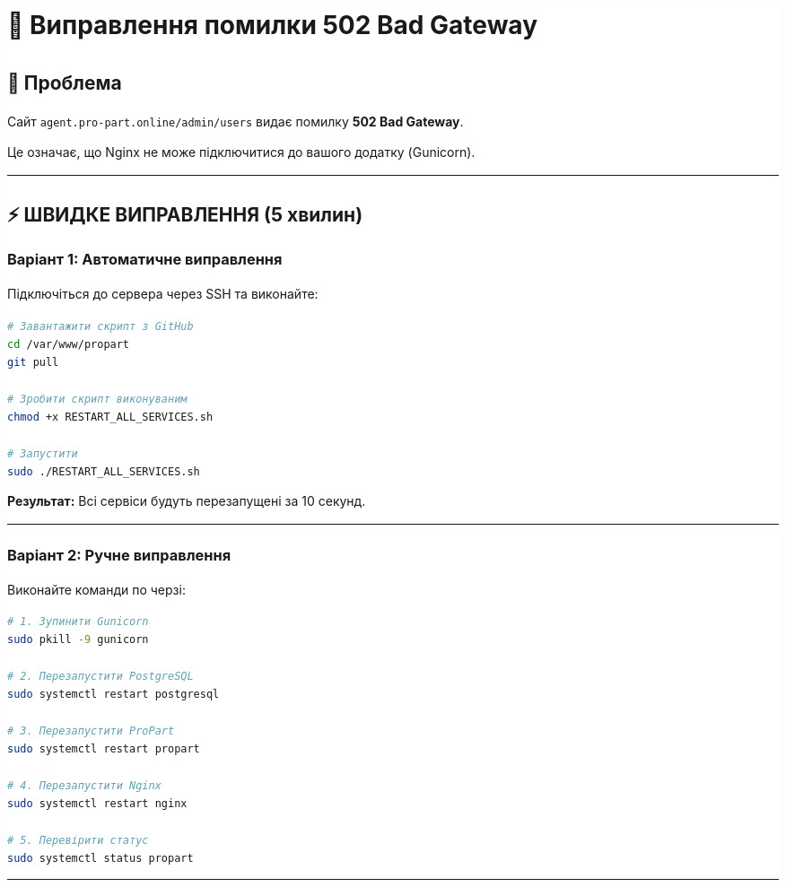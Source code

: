 # 🔧 Виправлення помилки 502 Bad Gateway

## 🎯 Проблема
Сайт `agent.pro-part.online/admin/users` видає помилку **502 Bad Gateway**.

Це означає, що Nginx не може підключитися до вашого додатку (Gunicorn).

---

## ⚡ ШВИДКЕ ВИПРАВЛЕННЯ (5 хвилин)

### Варіант 1: Автоматичне виправлення

Підключіться до сервера через SSH та виконайте:

```bash
# Завантажити скрипт з GitHub
cd /var/www/propart
git pull

# Зробити скрипт виконуваним
chmod +x RESTART_ALL_SERVICES.sh

# Запустити
sudo ./RESTART_ALL_SERVICES.sh
```

**Результат:** Всі сервіси будуть перезапущені за 10 секунд.

---

### Варіант 2: Ручне виправлення

Виконайте команди по черзі:

```bash
# 1. Зупинити Gunicorn
sudo pkill -9 gunicorn

# 2. Перезапустити PostgreSQL
sudo systemctl restart postgresql

# 3. Перезапустити ProPart
sudo systemctl restart propart

# 4. Перезапустити Nginx
sudo systemctl restart nginx

# 5. Перевірити статус
sudo systemctl status propart
```

---